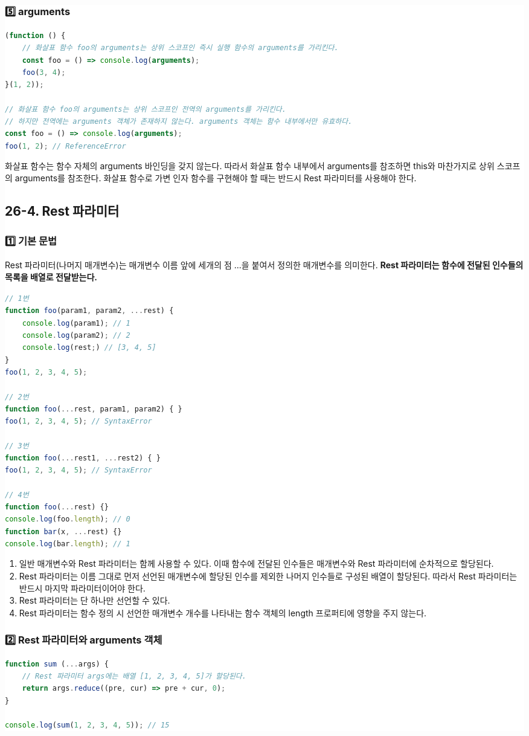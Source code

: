 ### 5️⃣ arguments
```javascript
(function () {
    // 화살표 함수 foo의 arguments는 상위 스코프인 즉시 실행 함수의 arguments를 가리킨다.
    const foo = () => console.log(arguments);
    foo(3, 4);
}(1, 2));

// 화살표 함수 foo의 arguments는 상위 스코프인 전역의 arguments를 가리킨다.
// 하지만 전역에는 arguments 객체가 존재하지 않는다. arguments 객체는 함수 내부에서만 유효하다.
const foo = () => console.log(arguments);
foo(1, 2); // ReferenceError
```
화살표 함수는 함수 자체의 arguments 바인딩을 갖지 않는다. 따라서 화살표 함수 내부에서 arguments를 참조하면 this와 마찬가지로 상위 스코프의 arguments를 참조한다. 화살표 함수로 가변 인자 함수를 구현해야 할 때는 반드시 Rest 파라미터를 사용해야 한다.

## 26-4. Rest 파라미터
### 1️⃣ 기본 문법
Rest 파라미터(나머지 매개변수)는 매개변수 이름 앞에 세개의 점 ...을 붙여서 정의한 매개변수를 의미한다. **Rest 파라미터는 함수에 전달된 인수들의 목록을 배열로 전달받는다.**

```javascript
// 1번
function foo(param1, param2, ...rest) {
    console.log(param1); // 1
    console.log(param2); // 2
    console.log(rest;) // [3, 4, 5]
}
foo(1, 2, 3, 4, 5);

// 2번
function foo(...rest, param1, param2) { }
foo(1, 2, 3, 4, 5); // SyntaxError

// 3번
function foo(...rest1, ...rest2) { }
foo(1, 2, 3, 4, 5); // SyntaxError

// 4번
function foo(...rest) {}
console.log(foo.length); // 0
function bar(x, ...rest) {}
console.log(bar.length); // 1
```
1. 일반 매개변수와 Rest 파라미터는 함께 사용할 수 있다. 이때 함수에 전달된 인수들은 매개변수와 Rest 파라미터에 순차적으로 할당된다.
2. Rest 파라미터는 이름 그대로 먼저 선언된 매개변수에 할당된 인수를 제외한 나머지 인수들로 구성된 배열이 할당된다. 따라서 Rest 파라미터는 반드시 마지막 파라미터이어야 한다.
3. Rest 파라미터는 단 하나만 선언할 수 있다.
4. Rest 파라미터는 함수 정의 시 선언한 매개변수 개수를 나타내는 함수 객체의 length 프로퍼티에 영향을 주지 않는다.

### 2️⃣ Rest 파라미터와 arguments 객체
```javascript
function sum (...args) {
    // Rest 파라미터 args에는 배열 [1, 2, 3, 4, 5]가 할당된다.
    return args.reduce((pre, cur) => pre + cur, 0);
}

console.log(sum(1, 2, 3, 4, 5)); // 15
```
